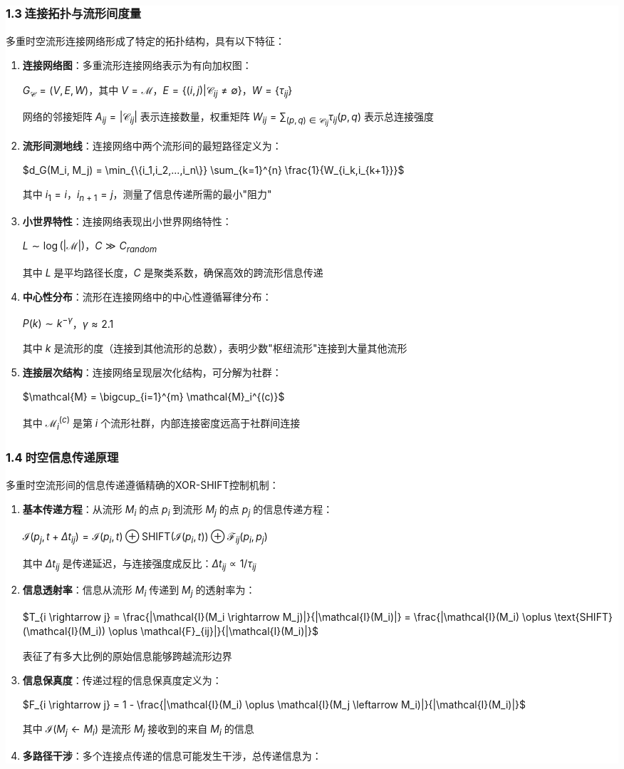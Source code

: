 ### 1.3 连接拓扑与流形间度量

多重时空流形连接网络形成了特定的拓扑结构，具有以下特征：

1. **连接网络图**：多重流形连接网络表示为有向加权图：

   $`G_{\mathcal{C}} = (V, E, W)`$，其中 $`V = \mathcal{M}`$，$`E = \{(i,j) | \mathcal{C}_{ij} \neq \emptyset\}`$，$`W = \{\tau_{ij}\}`$

   网络的邻接矩阵 $`A_{ij} = |\mathcal{C}_{ij}|`$ 表示连接数量，权重矩阵 $`W_{ij} = \sum_{(p,q) \in \mathcal{C}_{ij}} \tau_{ij}(p,q)`$ 表示总连接强度

2. **流形间测地线**：连接网络中两个流形间的最短路径定义为：

   $`d_G(M_i, M_j) = \min_{\{i_1,i_2,...,i_n\}} \sum_{k=1}^{n} \frac{1}{W_{i_k,i_{k+1}}}`$

   其中 $`i_1 = i`$，$`i_{n+1} = j`$，测量了信息传递所需的最小"阻力"

3. **小世界特性**：连接网络表现出小世界网络特性：

   $`L \sim \log(|\mathcal{M}|)`$，$`C \gg C_{random}`$

   其中 $`L`$ 是平均路径长度，$`C`$ 是聚类系数，确保高效的跨流形信息传递

4. **中心性分布**：流形在连接网络中的中心性遵循幂律分布：

   $`P(k) \sim k^{-\gamma}`$，$`\gamma \approx 2.1`$

   其中 $`k`$ 是流形的度（连接到其他流形的总数），表明少数"枢纽流形"连接到大量其他流形

5. **连接层次结构**：连接网络呈现层次化结构，可分解为社群：

   $`\mathcal{M} = \bigcup_{i=1}^{m} \mathcal{M}_i^{(c)}`$

   其中 $`\mathcal{M}_i^{(c)}`$ 是第 $`i`$ 个流形社群，内部连接密度远高于社群间连接

### 1.4 时空信息传递原理

多重时空流形间的信息传递遵循精确的XOR-SHIFT控制机制：

1. **基本传递方程**：从流形 $`M_i`$ 的点 $`p_i`$ 到流形 $`M_j`$ 的点 $`p_j`$ 的信息传递方程：

   $`\mathcal{I}(p_j, t+\Delta t_{ij}) = \mathcal{I}(p_i, t) \oplus \text{SHIFT}(\mathcal{I}(p_i, t)) \oplus \mathcal{F}_{ij}(p_i, p_j)`$

   其中 $`\Delta t_{ij}`$ 是传递延迟，与连接强度成反比：$`\Delta t_{ij} \propto 1/\tau_{ij}`$

2. **信息透射率**：信息从流形 $`M_i`$ 传递到 $`M_j`$ 的透射率为：

   $`T_{i \rightarrow j} = \frac{|\mathcal{I}(M_i \rightarrow M_j)|}{|\mathcal{I}(M_i)|} = \frac{|\mathcal{I}(M_i) \oplus \text{SHIFT}(\mathcal{I}(M_i)) \oplus \mathcal{F}_{ij}|}{|\mathcal{I}(M_i)|}`$

   表征了有多大比例的原始信息能够跨越流形边界

3. **信息保真度**：传递过程的信息保真度定义为：

   $`F_{i \rightarrow j} = 1 - \frac{|\mathcal{I}(M_i) \oplus \mathcal{I}(M_j \leftarrow M_i)|}{|\mathcal{I}(M_i)|}`$

   其中 $`\mathcal{I}(M_j \leftarrow M_i)`$ 是流形 $`M_j`$ 接收到的来自 $`M_i`$ 的信息

4. **多路径干涉**：多个连接点传递的信息可能发生干涉，总传递信息为：
